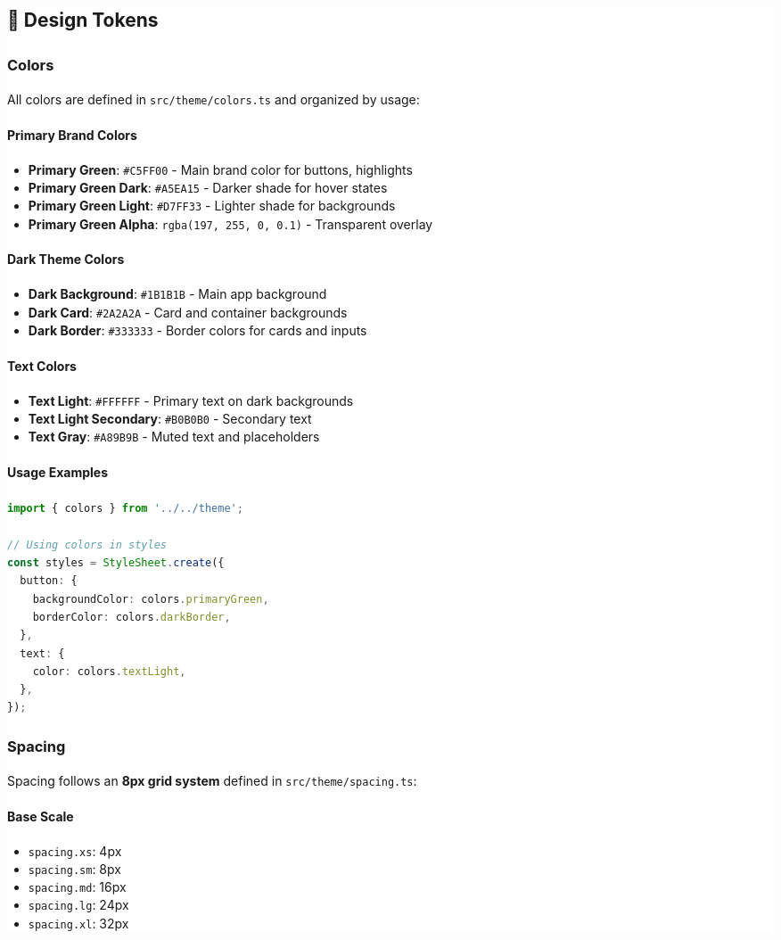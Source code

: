 ```
```

## 🎯 Design Tokens

### Colors

All colors are defined in `src/theme/colors.ts` and organized by usage:

#### Primary Brand Colors
- **Primary Green**: `#C5FF00` - Main brand color for buttons, highlights
- **Primary Green Dark**: `#A5EA15` - Darker shade for hover states
- **Primary Green Light**: `#D7FF33` - Lighter shade for backgrounds
- **Primary Green Alpha**: `rgba(197, 255, 0, 0.1)` - Transparent overlay

#### Dark Theme Colors
- **Dark Background**: `#1B1B1B` - Main app background
- **Dark Card**: `#2A2A2A` - Card and container backgrounds
- **Dark Border**: `#333333` - Border colors for cards and inputs

#### Text Colors
- **Text Light**: `#FFFFFF` - Primary text on dark backgrounds
- **Text Light Secondary**: `#B0B0B0` - Secondary text
- **Text Gray**: `#A89B9B` - Muted text and placeholders

#### Usage Examples
```typescript
import { colors } from '../../theme';

// Using colors in styles
const styles = StyleSheet.create({
  button: {
    backgroundColor: colors.primaryGreen,
    borderColor: colors.darkBorder,
  },
  text: {
    color: colors.textLight,
  },
});
```

### Spacing

Spacing follows an **8px grid system** defined in `src/theme/spacing.ts`:

#### Base Scale
- `spacing.xs`: 4px
- `spacing.sm`: 8px
- `spacing.md`: 16px
- `spacing.lg`: 24px
- `spacing.xl`: 32px
